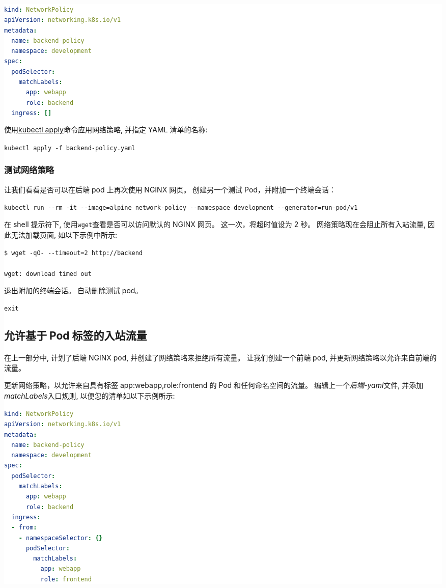 ```yaml
kind: NetworkPolicy
apiVersion: networking.k8s.io/v1
metadata:
  name: backend-policy
  namespace: development
spec:
  podSelector:
    matchLabels:
      app: webapp
      role: backend
  ingress: []
```

使用[kubectl apply][kubectl-apply]命令应用网络策略, 并指定 YAML 清单的名称:

```azurecli-interactive
kubectl apply -f backend-policy.yaml
```

### <a name="test-the-network-policy"></a>测试网络策略


让我们看看是否可以在后端 pod 上再次使用 NGINX 网页。 创建另一个测试 Pod，并附加一个终端会话：

```console
kubectl run --rm -it --image=alpine network-policy --namespace development --generator=run-pod/v1
```

在 shell 提示符下, 使用`wget`查看是否可以访问默认的 NGINX 网页。 这一次，将超时值设为 2 秒。 网络策略现在会阻止所有入站流量, 因此无法加载页面, 如以下示例中所示:

```console
$ wget -qO- --timeout=2 http://backend

wget: download timed out
```

退出附加的终端会话。 自动删除测试 pod。

```console
exit
```

## <a name="allow-inbound-traffic-based-on-a-pod-label"></a>允许基于 Pod 标签的入站流量

在上一部分中, 计划了后端 NGINX pod, 并创建了网络策略来拒绝所有流量。 让我们创建一个前端 pod, 并更新网络策略以允许来自前端的流量。

更新网络策略，以允许来自具有标签 app:webapp,role:frontend 的 Pod 和任何命名空间的流量。 编辑上一个*后端-yaml*文件, 并添加*matchLabels*入口规则, 以便您的清单如以下示例所示:

```yaml
kind: NetworkPolicy
apiVersion: networking.k8s.io/v1
metadata:
  name: backend-policy
  namespace: development
spec:
  podSelector:
    matchLabels:
      app: webapp
      role: backend
  ingress:
  - from:
    - namespaceSelector: {}
      podSelector:
        matchLabels:
          app: webapp
          role: frontend
```


[kubectl-apply]: https://kubernetes.io/docs/reference/generated/kubectl/kubectl-commands#apply
[kubectl-delete]: https://kubernetes.io/docs/reference/generated/kubectl/kubectl-commands#delete
[kubernetes-network-policies]: https://kubernetes.io/docs/concepts/services-networking/network-policies/
[azure-cni]: https://github.com/Azure/azure-container-networking/blob/master/docs/cni.md
[policy-rules]: https://kubernetes.io/docs/concepts/services-networking/network-policies/#behavior-of-to-and-from-selectors
[aks-github]: https://github.com/azure/aks/issues
[tigera]: https://www.tigera.io/
[calicoctl]: https://docs.projectcalico.org/v3.6/reference/calicoctl/
[calico-support]: https://www.projectcalico.org/support
[calico-logs]: https://docs.projectcalico.org/v3.6/maintenance/component-logs
[calico-aks-cleanup]: https://github.com/Azure/aks-engine/blob/master/docs/topics/calico-3.3.1-cleanup-after-upgrade.yaml
[install-azure-cli]: /cli/azure/install-azure-cli
[use-advanced-networking]: configure-advanced-networking.md
[az-aks-get-credentials]: /cli/azure/aks?view=azure-cli-latest#az-aks-get-credentials
[concepts-network]: concepts-network.md
[az-feature-register]: /cli/azure/feature#az-feature-register
[az-feature-list]: /cli/azure/feature#az-feature-list
[az-provider-register]: /cli/azure/provider#az-provider-register